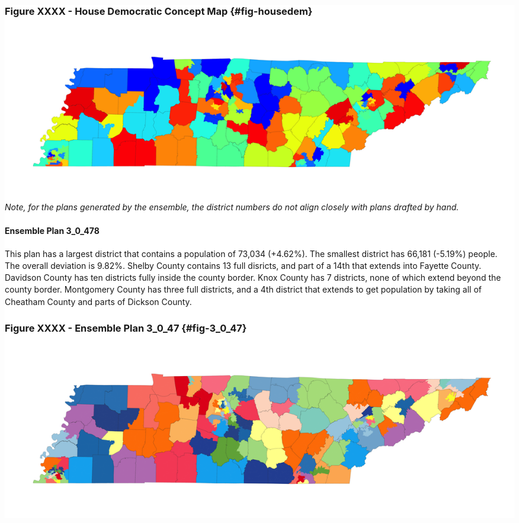 
### Figure XXXX - House Democratic Concept Map {#fig-housedem}
![](Maps/TN_House_Dem_Concept.png)
*Note, for the plans generated by the ensemble, the district numbers do not align closely with plans drafted by hand.*


#### Ensemble Plan 3_0_478

This plan has a largest district that contains a population of 73,034 (+4.62%). The smallest district has 66,181 (-5.19%) people. The overall deviation is 9.82%. Shelby County contains 13 full disricts, and part of a 14th that extends into Fayette County. Davidson County has ten districts fully inside the county border. Knox County has 7 districts, none of which extend beyond the county border. Montgomery County has three full districts, and a 4th district that extends to get population by taking all of Cheatham County and parts of Dickson County.


### Figure XXXX - Ensemble Plan 3_0_47 {#fig-3_0_47}
![](Maps/TN_Split_Ensemble_3_0_478.png)


